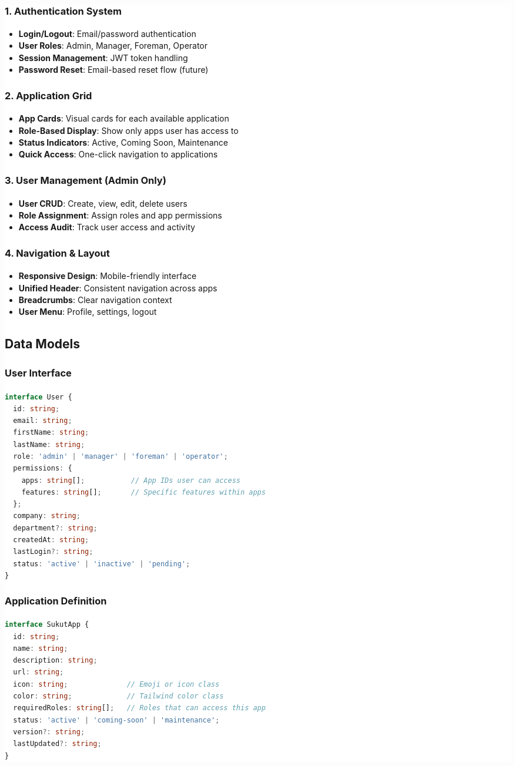 ### 1. Authentication System
- **Login/Logout**: Email/password authentication
- **User Roles**: Admin, Manager, Foreman, Operator
- **Session Management**: JWT token handling
- **Password Reset**: Email-based reset flow (future)

### 2. Application Grid
- **App Cards**: Visual cards for each available application
- **Role-Based Display**: Show only apps user has access to
- **Status Indicators**: Active, Coming Soon, Maintenance
- **Quick Access**: One-click navigation to applications

### 3. User Management (Admin Only)
- **User CRUD**: Create, view, edit, delete users
- **Role Assignment**: Assign roles and app permissions
- **Access Audit**: Track user access and activity

### 4. Navigation & Layout
- **Responsive Design**: Mobile-friendly interface
- **Unified Header**: Consistent navigation across apps
- **Breadcrumbs**: Clear navigation context
- **User Menu**: Profile, settings, logout

## Data Models

### User Interface
```typescript
interface User {
  id: string;
  email: string;
  firstName: string;
  lastName: string;
  role: 'admin' | 'manager' | 'foreman' | 'operator';
  permissions: {
    apps: string[];           // App IDs user can access
    features: string[];       // Specific features within apps
  };
  company: string;
  department?: string;
  createdAt: string;
  lastLogin?: string;
  status: 'active' | 'inactive' | 'pending';
}
```

### Application Definition
```typescript
interface SukutApp {
  id: string;
  name: string;
  description: string;
  url: string;
  icon: string;              // Emoji or icon class
  color: string;             // Tailwind color class
  requiredRoles: string[];   // Roles that can access this app
  status: 'active' | 'coming-soon' | 'maintenance';
  version?: string;
  lastUpdated?: string;
}
```
